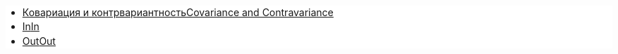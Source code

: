 - [<span data-ttu-id="7452b-175">Ковариация и контрвариантность</span><span class="sxs-lookup"><span data-stu-id="7452b-175">Covariance and Contravariance</span></span>](../../programming-guide/concepts/covariance-contravariance/index.md)
- [<span data-ttu-id="7452b-176">In</span><span class="sxs-lookup"><span data-stu-id="7452b-176">In</span></span>](../../../visual-basic/language-reference/modifiers/in-generic-modifier.md)
- [<span data-ttu-id="7452b-177">Out</span><span class="sxs-lookup"><span data-stu-id="7452b-177">Out</span></span>](../../../visual-basic/language-reference/modifiers/out-generic-modifier.md)

